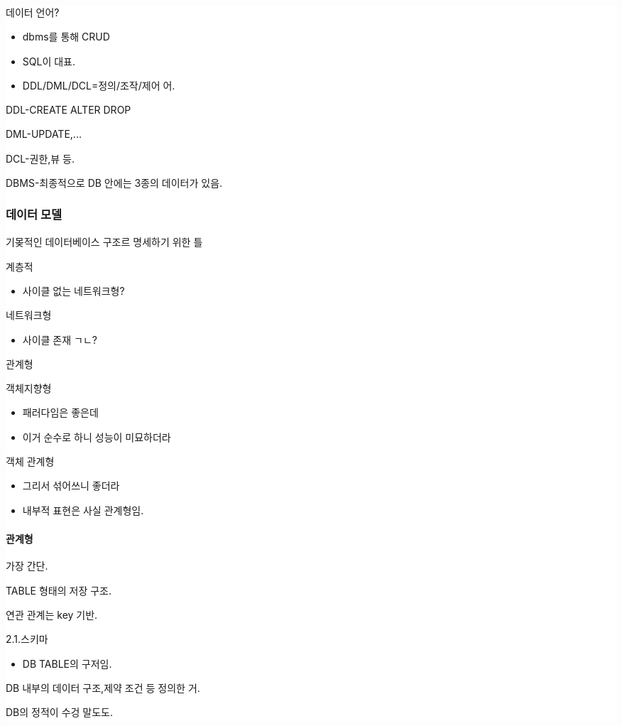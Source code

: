 

데이터 언어?

- dbms를 통해 CRUD

- SQL이 대표.

- DDL/DML/DCL=정의/조작/제어 어.



DDL-CREATE ALTER DROP

DML-UPDATE,...

DCL-권한,뷰 등.



DBMS-최종적으로 DB 안에는 3종의 데이터가 있음.



### 데이터 모델

기몾적인 데이터베이스 구조르 명세하기 위한 틀

계층적

- 사이클 없는 네트워크형?

네트워크형

- 사이클 존재 ㄱㄴ?

관계형

객체지향형

- 패러다임은 좋은데

- 이거 순수로 하니 성능이 미묘하더라

객체 관계형

- 그리서 섞어쓰니 좋더라

- 내부적 표현은 사실 관계형임.



#### 관계형

가장 간단.

TABLE 형태의 저장 구조.

연관 관계는 key 기반.

2.1.스키마

- DB TABLE의 구저임.

DB 내부의 데이터 구조,제약 조건 등 정의한 거.

DB의 정적이 수겅 말도도.

